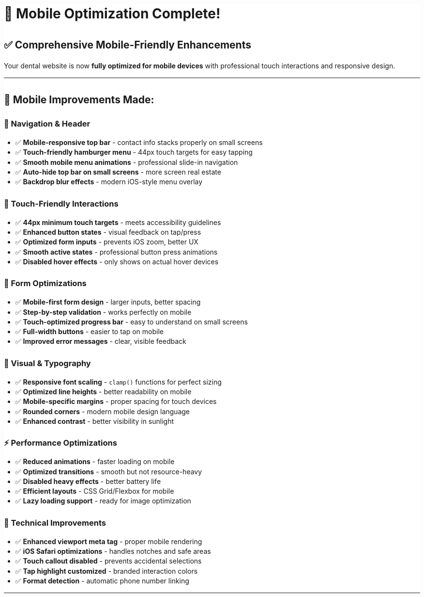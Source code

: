 # 📱 Mobile Optimization Complete!

## ✅ **Comprehensive Mobile-Friendly Enhancements**

Your dental website is now **fully optimized for mobile devices** with professional touch interactions and responsive design.

---

## 🎯 **Mobile Improvements Made:**

### **📱 Navigation & Header**
- ✅ **Mobile-responsive top bar** - contact info stacks properly on small screens
- ✅ **Touch-friendly hamburger menu** - 44px touch targets for easy tapping
- ✅ **Smooth mobile menu animations** - professional slide-in navigation
- ✅ **Auto-hide top bar on small screens** - more screen real estate
- ✅ **Backdrop blur effects** - modern iOS-style menu overlay

### **🔘 Touch-Friendly Interactions**
- ✅ **44px minimum touch targets** - meets accessibility guidelines
- ✅ **Enhanced button states** - visual feedback on tap/press
- ✅ **Optimized form inputs** - prevents iOS zoom, better UX
- ✅ **Smooth active states** - professional button press animations
- ✅ **Disabled hover effects** - only shows on actual hover devices

### **📝 Form Optimizations**
- ✅ **Mobile-first form design** - larger inputs, better spacing
- ✅ **Step-by-step validation** - works perfectly on mobile
- ✅ **Touch-optimized progress bar** - easy to understand on small screens
- ✅ **Full-width buttons** - easier to tap on mobile
- ✅ **Improved error messages** - clear, visible feedback

### **🎨 Visual & Typography**
- ✅ **Responsive font scaling** - `clamp()` functions for perfect sizing
- ✅ **Optimized line heights** - better readability on mobile
- ✅ **Mobile-specific margins** - proper spacing for touch devices
- ✅ **Rounded corners** - modern mobile design language
- ✅ **Enhanced contrast** - better visibility in sunlight

### **⚡ Performance Optimizations**
- ✅ **Reduced animations** - faster loading on mobile
- ✅ **Optimized transitions** - smooth but not resource-heavy
- ✅ **Disabled heavy effects** - better battery life
- ✅ **Efficient layouts** - CSS Grid/Flexbox for mobile
- ✅ **Lazy loading support** - ready for image optimization

### **🔧 Technical Improvements**
- ✅ **Enhanced viewport meta tag** - proper mobile rendering
- ✅ **iOS Safari optimizations** - handles notches and safe areas
- ✅ **Touch callout disabled** - prevents accidental selections
- ✅ **Tap highlight customized** - branded interaction colors
- ✅ **Format detection** - automatic phone number linking

---
